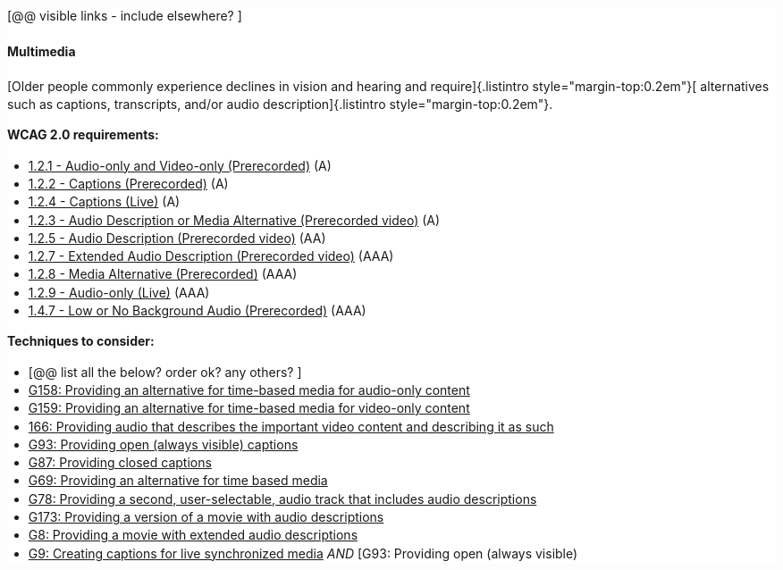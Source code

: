 \[@@ visible links - include elsewhere? \]

</div>

<div class="problem">

#### Multimedia

[Older people commonly experience declines in vision and hearing and
require]{.listintro style="margin-top:0.2em"}[ alternatives such as
captions, transcripts, and/or audio description]{.listintro
style="margin-top:0.2em"}.

**WCAG 2.0 requirements:**

-   [1.2.1 - Audio-only and Video-only
    (Prerecorded)](http://www.w3.org/WAI/WCAG20/quickref/#media-equiv-av-only-alt) (A)
-   [1.2.2 - Captions
    (Prerecorded)](http://www.w3.org/WAI/WCAG20/quickref/#qr-media-equiv-captions) (A)
-   [](http://www.w3.org/WAI/WCAG20/quickref/#qr-media-equiv-live-audio-only)[1.2.4 -
    Captions
    (Live)](http://www.w3.org/WAI/WCAG20/quickref/#qr-media-equiv-real-time-captions) (A)
-   [](http://www.w3.org/WAI/WCAG20/quickref/#qr-media-equiv-live-audio-only)[1.2.3 -
    Audio Description or Media Alternative (Prerecorded
    video)](http://www.w3.org/WAI/WCAG20/quickref/#media-equiv-audio-desc) (A)
-   [1.2.5 - Audio Description (Prerecorded
    video)](http://www.w3.org/WAI/WCAG20/quickref/#media-equiv-audio-desc-only)
    (AA)
-   [1.2.7 - Extended Audio Description (Prerecorded
    video)](http://www.w3.org/WAI/WCAG20/quickref/#media-equiv-extended-ad)
    (AAA)
-   [1.2.8 - Media Alternative
    (Prerecorded)](http://www.w3.org/WAI/WCAG20/quickref/#media-equiv-text-doc)
    (AAA)
-   [1.2.9 - Audio-only
    (Live)](http://www.w3.org/WAI/WCAG20/quickref/#qr-media-equiv-live-audio-only)
    (AAA)
-   [1.4.7 - Low or No Background Audio
    (Prerecorded)](http://www.w3.org/WAI/WCAG20/quickref/#visual-audio-contrast-noaudio)
    (AAA)

**Techniques to consider:**

-   \[@@ list all the below? order ok? any others? \]
-   [G158: Providing an alternative for time-based media for audio-only
    content](http://www.w3.org/TR/2008/NOTE-WCAG20-TECHS-20081211/G158)
-   [G159: Providing an alternative for time-based media for video-only
    content](http://www.w3.org/TR/2008/NOTE-WCAG20-TECHS-20081211/G159)
-   [166: Providing audio that describes the important video content and
    describing it as
    such](http://www.w3.org/TR/2008/NOTE-WCAG20-TECHS-20081211/G166)
-   [G93: Providing open (always visible)
    captions](http://www.w3.org/TR/2008/NOTE-WCAG20-TECHS-20081211/G93)
-   [G87: Providing closed
    captions](http://www.w3.org/TR/2008/NOTE-WCAG20-TECHS-20081211/G87)
-   [G69: Providing an alternative for time based
    media](http://www.w3.org/TR/2008/NOTE-WCAG20-TECHS-20081211/G69)
-   [G78: Providing a second, user-selectable, audio track that includes
    audio
    descriptions](http://www.w3.org/TR/2008/NOTE-WCAG20-TECHS-20081211/G78)
-   [G173: Providing a version of a movie with audio
    descriptions](http://www.w3.org/TR/2008/NOTE-WCAG20-TECHS-20081211/G173)
-   [G8: Providing a movie with extended audio
    descriptions](http://www.w3.org/TR/2008/NOTE-WCAG20-TECHS-20081211/G8)
-   [G9: Creating captions for live synchronized
    media](http://www.w3.org/TR/2008/NOTE-WCAG20-TECHS-20081211/G9)
    *AND* [G93: Providing open (always visible)